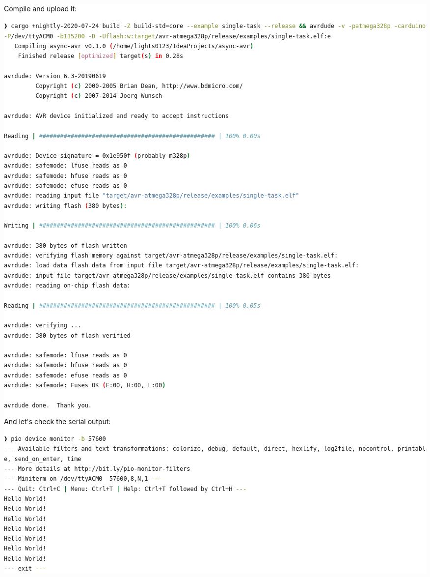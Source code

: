 Compile and upload it:

```bash
❱ cargo +nightly-2020-07-24 build -Z build-std=core --example single-task --release && avrdude -v -patmega328p -carduino -P/dev/ttyACM0 -b115200 -D -Uflash:w:target/avr-atmega328p/release/examples/single-task.elf:e
   Compiling async-avr v0.1.0 (/home/lights0123/IdeaProjects/async-avr)
    Finished release [optimized] target(s) in 0.28s

avrdude: Version 6.3-20190619
         Copyright (c) 2000-2005 Brian Dean, http://www.bdmicro.com/
         Copyright (c) 2007-2014 Joerg Wunsch

avrdude: AVR device initialized and ready to accept instructions

Reading | ################################################## | 100% 0.00s

avrdude: Device signature = 0x1e950f (probably m328p)
avrdude: safemode: lfuse reads as 0
avrdude: safemode: hfuse reads as 0
avrdude: safemode: efuse reads as 0
avrdude: reading input file "target/avr-atmega328p/release/examples/single-task.elf"
avrdude: writing flash (380 bytes):

Writing | ################################################## | 100% 0.06s

avrdude: 380 bytes of flash written
avrdude: verifying flash memory against target/avr-atmega328p/release/examples/single-task.elf:
avrdude: load data flash data from input file target/avr-atmega328p/release/examples/single-task.elf:
avrdude: input file target/avr-atmega328p/release/examples/single-task.elf contains 380 bytes
avrdude: reading on-chip flash data:

Reading | ################################################## | 100% 0.05s

avrdude: verifying ...
avrdude: 380 bytes of flash verified

avrdude: safemode: lfuse reads as 0
avrdude: safemode: hfuse reads as 0
avrdude: safemode: efuse reads as 0
avrdude: safemode: Fuses OK (E:00, H:00, L:00)

avrdude done.  Thank you.
```

And let's check the serial output:

```bash
❱ pio device monitor -b 57600
--- Available filters and text transformations: colorize, debug, default, direct, hexlify, log2file, nocontrol, printable, send_on_enter, time
--- More details at http://bit.ly/pio-monitor-filters
--- Miniterm on /dev/ttyACM0  57600,8,N,1 ---
--- Quit: Ctrl+C | Menu: Ctrl+T | Help: Ctrl+T followed by Ctrl+H ---
Hello World!
Hello World!
Hello World!
Hello World!
Hello World!
Hello World!
Hello World!
--- exit ---
```


[millis1]: https://www.arduino.cc/en/Tutorial/BlinkWithoutDelay
[millis5]: https://arduino.stackexchange.com/questions/37032/how-to-blink-2-led-strips-without-delay
[millis6]: https://arduino.stackexchange.com/questions/73164/blink-not-working
[freertos]: https://freertos.org/
[co-awaiting-coroutines]: https://blog.panicsoftware.com/co_awaiting-coroutines/
[async-book]: https://rust-lang.github.io/async-book/02_execution/04_executor.html
[co_await_arduino]: https://www.arduino.cc/search?q=%22co_await%22&tab=forum
[cpp-17]: https://gcc.gnu.org/projects/cxx-status.html#cxx17
[async-await-stable]: https://blog.rust-lang.org/2019/11/07/Async-await-stable.html
[aceroutine]: https://github.com/bxparks/AceRoutine
[ruduino]: https://github.com/avr-rust/ruduino
[avr-hal]: https://github.com/Rahix/avr-hal
[avr-device]: https://github.com/Rahix/avr-device
[embedded-hal]: https://docs.rs/embedded-hal/0.2.*/embedded_hal/
[`apa102_spi`]: https://docs.rs/apa102-spi
[ndless-async]: https://github.com/lights0123/ndless-rs/tree/master/ndless-async
[example-single-task]: https://github.com/lights0123/async-avr/blob/main/examples/single-task.rs
[example-serial]: https://github.com/lights0123/async-avr/blob/main/examples/serial.rs
[function-pointers]: https://gitter.im/avr-rust/Lobby?at=5f1ca63fbc41f3681724bbba
